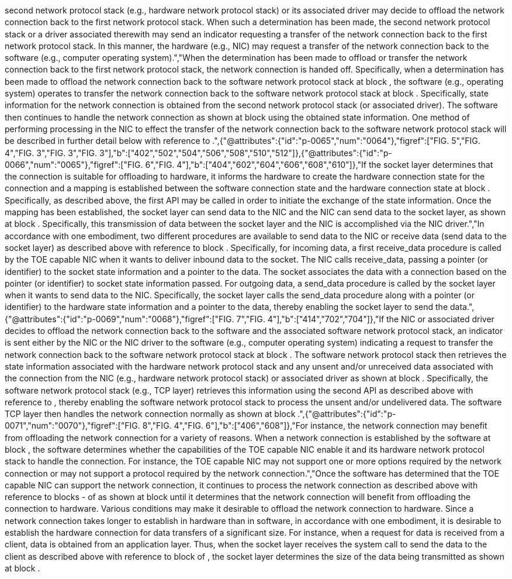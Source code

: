 second network protocol stack (e.g., hardware network protocol stack) or its associated driver may decide to offload the network connection back to the first network protocol stack. When such a determination has been made, the second network protocol stack or a driver associated therewith may send an indicator requesting a transfer of the network connection back to the first network protocol stack. In this manner, the hardware (e.g., NIC) may request a transfer of the network connection back to the software (e.g., computer operating system).","When the determination has been made to offload or transfer the network connection back to the first network protocol stack, the network connection is handed off. Specifically, when a determination has been made to offload the network connection back to the software network protocol stack at block , the software (e.g., operating system) operates to transfer the network connection back to the software network protocol stack at block . Specifically, state information for the network connection is obtained from the second network protocol stack (or associated driver). The software then continues to handle the network connection as shown at block  using the obtained state information. One method of performing processing in the NIC to effect the transfer of the network connection back to the software network protocol stack will be described in further detail below with reference to .",{"@attributes":{"id":"p-0065","num":"0064"},"figref":["FIG. 5","FIG. 4","FIG. 3","FIG. 3","FIG. 3"],"b":["402","502","504","506","508","510","512"]},{"@attributes":{"id":"p-0066","num":"0065"},"figref":["FIG. 6","FIG. 4"],"b":["404","602","604","606","608","610"]},"If the socket layer determines that the connection is suitable for offloading to hardware, it informs the hardware to create the hardware connection state for the connection and a mapping is established between the software connection state and the hardware connection state at block . Specifically, as described above, the first API may be called in order to initiate the exchange of the state information. Once the mapping has been established, the socket layer can send data to the NIC and the NIC can send data to the socket layer, as shown at block . Specifically, this transmission of data between the socket layer and the NIC is accomplished via the NIC driver.","In accordance with one embodiment, two different procedures are available to send data to the NIC or receive data (send data to the socket layer) as described above with reference to block . Specifically, for incoming data, a first receive_data procedure is called by the TOE capable NIC when it wants to deliver inbound data to the socket. The NIC calls receive_data, passing a pointer (or identifier) to the socket state information and a pointer to the data. The socket associates the data with a connection based on the pointer (or identifier) to socket state information passed. For outgoing data, a send_data procedure is called by the socket layer when it wants to send data to the NIC. Specifically, the socket layer calls the send_data procedure along with a pointer (or identifier) to the hardware state information and a pointer to the data, thereby enabling the socket layer to send the data.",{"@attributes":{"id":"p-0069","num":"0068"},"figref":["FIG. 7","FIG. 4"],"b":["414","702","704"]},"If the NIC or associated driver decides to offload the network connection back to the software and the associated software network protocol stack, an indicator is sent either by the NIC or the NIC driver to the software (e.g., computer operating system) indicating a request to transfer the network connection back to the software network protocol stack at block . The software network protocol stack then retrieves the state information associated with the hardware network protocol stack and any unsent and\/or unreceived data associated with the connection from the NIC (e.g., hardware network protocol stack) or associated driver as shown at block . Specifically, the software network protocol stack (e.g., TCP layer) retrieves this information using the second API as described above with reference to , thereby enabling the software network protocol stack to process the unsent and\/or undelivered data. The software TCP layer then handles the network connection normally as shown at block .",{"@attributes":{"id":"p-0071","num":"0070"},"figref":["FIG. 8","FIG. 4","FIG. 6"],"b":["406","608"]},"For instance, the network connection may benefit from offloading the network connection for a variety of reasons. When a network connection is established by the software at block , the software determines whether the capabilities of the TOE capable NIC enable it and its hardware network protocol stack to handle the connection. For instance, the TOE capable NIC may not support one or more options required by the network connection or may not support a protocol required by the network connection.","Once the software has determined that the TOE capable NIC can support the network connection, it continues to process the network connection as described above with reference to blocks - of  as shown at block  until it determines that the network connection will benefit from offloading the connection to hardware. Various conditions may make it desirable to offload the network connection to hardware. Since a network connection takes longer to establish in hardware than in software, in accordance with one embodiment, it is desirable to establish the hardware connection for data transfers of a significant size. For instance, when a request for data is received from a client, data is obtained from an application layer. Thus, when the socket layer receives the system call to send the data to the client as described above with reference to block  of , the socket layer determines the size of the data being transmitted as shown at block .